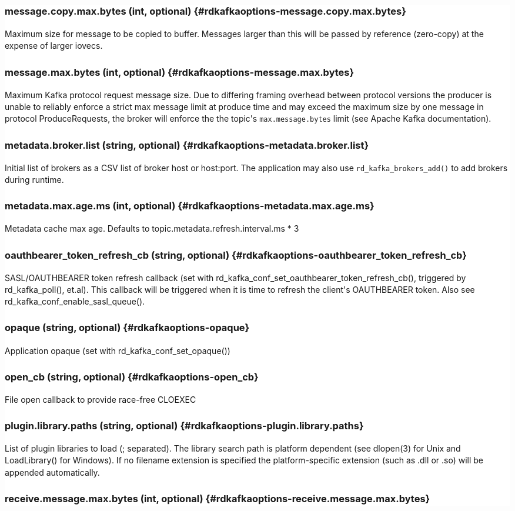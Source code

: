
### message.copy.max.bytes (int, optional) {#rdkafkaoptions-message.copy.max.bytes}

Maximum size for message to be copied to buffer. Messages larger than this will be passed by reference (zero-copy) at the expense of larger iovecs. 


### message.max.bytes (int, optional) {#rdkafkaoptions-message.max.bytes}

Maximum Kafka protocol request message size. Due to differing framing overhead between protocol versions the producer is unable to reliably enforce a strict max message limit at produce time and may exceed the maximum size by one message in protocol ProduceRequests, the broker will enforce the the topic's `max.message.bytes` limit (see Apache Kafka documentation). 


### metadata.broker.list (string, optional) {#rdkafkaoptions-metadata.broker.list}

Initial list of brokers as a CSV list of broker host or host:port. The application may also use `rd_kafka_brokers_add()` to add brokers during runtime. 


### metadata.max.age.ms (int, optional) {#rdkafkaoptions-metadata.max.age.ms}

Metadata cache max age. Defaults to topic.metadata.refresh.interval.ms * 3 


### oauthbearer_token_refresh_cb (string, optional) {#rdkafkaoptions-oauthbearer_token_refresh_cb}

SASL/OAUTHBEARER token refresh callback (set with rd_kafka_conf_set_oauthbearer_token_refresh_cb(), triggered by rd_kafka_poll(), et.al). This callback will be triggered when it is time to refresh the client's OAUTHBEARER token. Also see rd_kafka_conf_enable_sasl_queue(). 


### opaque (string, optional) {#rdkafkaoptions-opaque}

Application opaque (set with rd_kafka_conf_set_opaque()) 


### open_cb (string, optional) {#rdkafkaoptions-open_cb}

File open callback to provide race-free CLOEXEC 


### plugin.library.paths (string, optional) {#rdkafkaoptions-plugin.library.paths}

List of plugin libraries to load (; separated). The library search path is platform dependent (see dlopen(3) for Unix and LoadLibrary() for Windows). If no filename extension is specified the platform-specific extension (such as .dll or .so) will be appended automatically. 


### receive.message.max.bytes (int, optional) {#rdkafkaoptions-receive.message.max.bytes}
